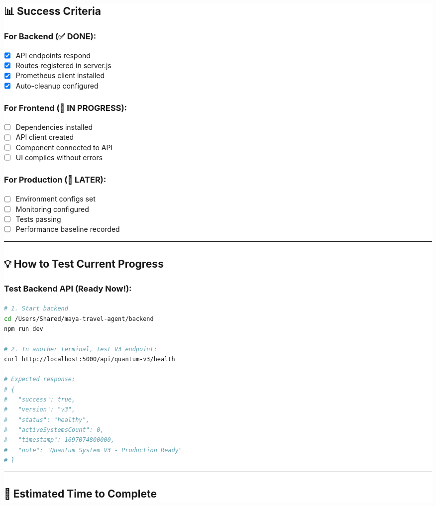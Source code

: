 
## 📊 Success Criteria

### For Backend (✅ DONE):

- [x] API endpoints respond
- [x] Routes registered in server.js
- [x] Prometheus client installed
- [x] Auto-cleanup configured

### For Frontend (🔄 IN PROGRESS):

- [ ] Dependencies installed
- [ ] API client created
- [ ] Component connected to API
- [ ] UI compiles without errors

### For Production (📅 LATER):

- [ ] Environment configs set
- [ ] Monitoring configured
- [ ] Tests passing
- [ ] Performance baseline recorded

---

## 💡 How to Test Current Progress

### Test Backend API (Ready Now!):

```bash
# 1. Start backend
cd /Users/Shared/maya-travel-agent/backend
npm run dev

# 2. In another terminal, test V3 endpoint:
curl http://localhost:5000/api/quantum-v3/health

# Expected response:
# {
#   "success": true,
#   "version": "v3",
#   "status": "healthy",
#   "activeSystemsCount": 0,
#   "timestamp": 1697074800000,
#   "note": "Quantum System V3 - Production Ready"
# }
```

---

## 🎯 Estimated Time to Complete
